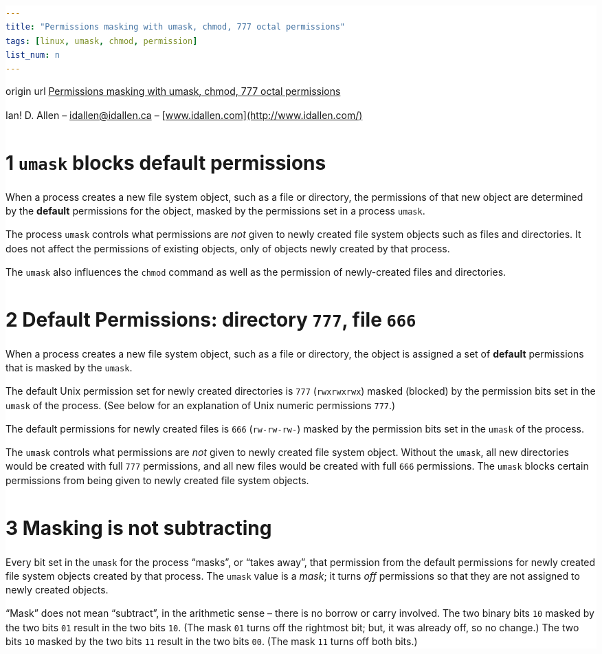 ```yaml
---
title: "Permissions masking with umask, chmod, 777 octal permissions"
tags: [linux, umask, chmod, permission]
list_num: n
---
```


origin url [Permissions masking with umask, chmod, 777 octal permissions](http://teaching.idallen.com/cst8207/12f/notes/510_umask.html)

Ian! D. Allen – [idallen@idallen.ca](mailto:idallen@idallen.ca) – [www.idallen.com](http://www.idallen.com/)

# 1 `umask` blocks default permissions

When a process creates a new file system object, such as a file or directory, the permissions of that new object are determined by the **default** permissions for the object, masked by the permissions set in a process `umask`.

The process `umask` controls what permissions are _not_ given to newly created file system objects such as files and directories. It does not affect the permissions of existing objects, only of objects newly created by that process.

The `umask` also influences the `chmod` command as well as the permission of newly-created files and directories.

# 2 Default Permissions: directory `777`, file `666`

When a process creates a new file system object, such as a file or directory, the object is assigned a set of **default** permissions that is masked by the `umask`.

The default Unix permission set for newly created directories is `777` \(`rwxrwxrwx`\) masked \(blocked\) by the permission bits set in the `umask` of the process. \(See below for an explanation of Unix numeric permissions `777`.\)

The default permissions for newly created files is `666` \(`rw-rw-rw-`\) masked by the permission bits set in the `umask` of the process.

The `umask` controls what permissions are _not_ given to newly created file system object. Without the `umask`, all new directories would be created with full `777` permissions, and all new files would be created with full `666` permissions. The `umask` blocks certain permissions from being given to newly created file system objects.

# 3 Masking is not subtracting

Every bit set in the `umask` for the process “masks”, or “takes away”, that permission from the default permissions for newly created file system objects created by that process. The `umask` value is a _mask_; it turns _off_ permissions so that they are not assigned to newly created objects.

“Mask” does not mean “subtract”, in the arithmetic sense – there is no borrow or carry involved. The two binary bits `10` masked by the two bits `01` result in the two bits `10`. \(The mask `01` turns off the rightmost bit; but, it was already off, so no change.\) The two bits `10` masked by the two bits `11` result in the two bits `00`. \(The mask `11` turns off both bits.\)
